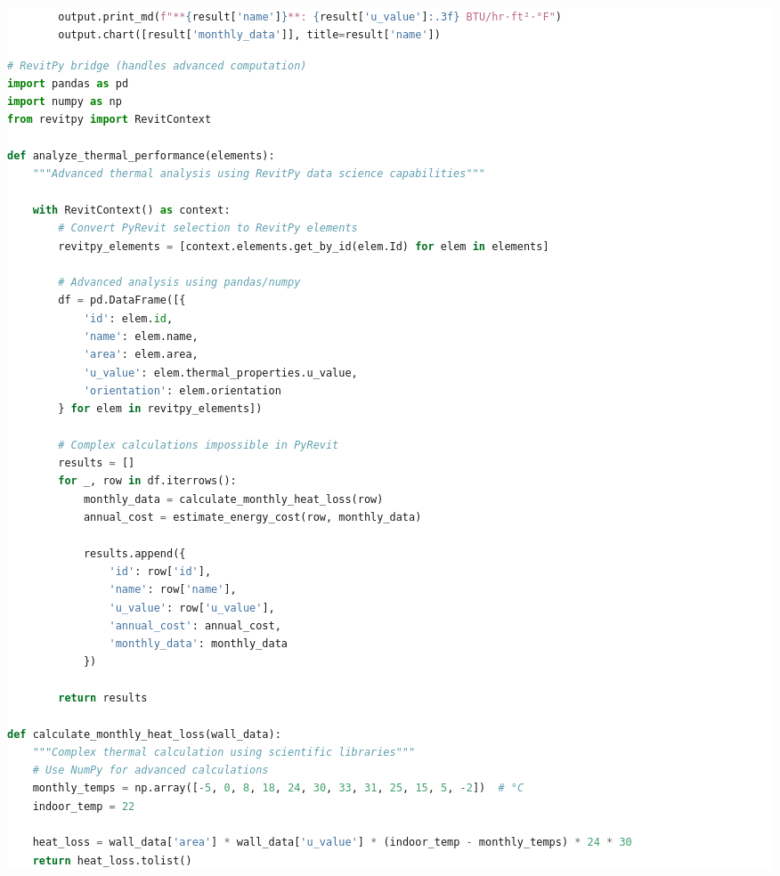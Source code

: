 ```python
        output.print_md(f"**{result['name']}**: {result['u_value']:.3f} BTU/hr·ft²·°F")
        output.chart([result['monthly_data']], title=result['name'])
```

```python
# RevitPy bridge (handles advanced computation)
import pandas as pd
import numpy as np
from revitpy import RevitContext

def analyze_thermal_performance(elements):
    """Advanced thermal analysis using RevitPy data science capabilities"""
    
    with RevitContext() as context:
        # Convert PyRevit selection to RevitPy elements
        revitpy_elements = [context.elements.get_by_id(elem.Id) for elem in elements]
        
        # Advanced analysis using pandas/numpy
        df = pd.DataFrame([{
            'id': elem.id,
            'name': elem.name,
            'area': elem.area,
            'u_value': elem.thermal_properties.u_value,
            'orientation': elem.orientation
        } for elem in revitpy_elements])
        
        # Complex calculations impossible in PyRevit
        results = []
        for _, row in df.iterrows():
            monthly_data = calculate_monthly_heat_loss(row)
            annual_cost = estimate_energy_cost(row, monthly_data)
            
            results.append({
                'id': row['id'],
                'name': row['name'],
                'u_value': row['u_value'],
                'annual_cost': annual_cost,
                'monthly_data': monthly_data
            })
        
        return results

def calculate_monthly_heat_loss(wall_data):
    """Complex thermal calculation using scientific libraries"""
    # Use NumPy for advanced calculations
    monthly_temps = np.array([-5, 0, 8, 18, 24, 30, 33, 31, 25, 15, 5, -2])  # °C
    indoor_temp = 22
    
    heat_loss = wall_data['area'] * wall_data['u_value'] * (indoor_temp - monthly_temps) * 24 * 30
    return heat_loss.tolist()
```

